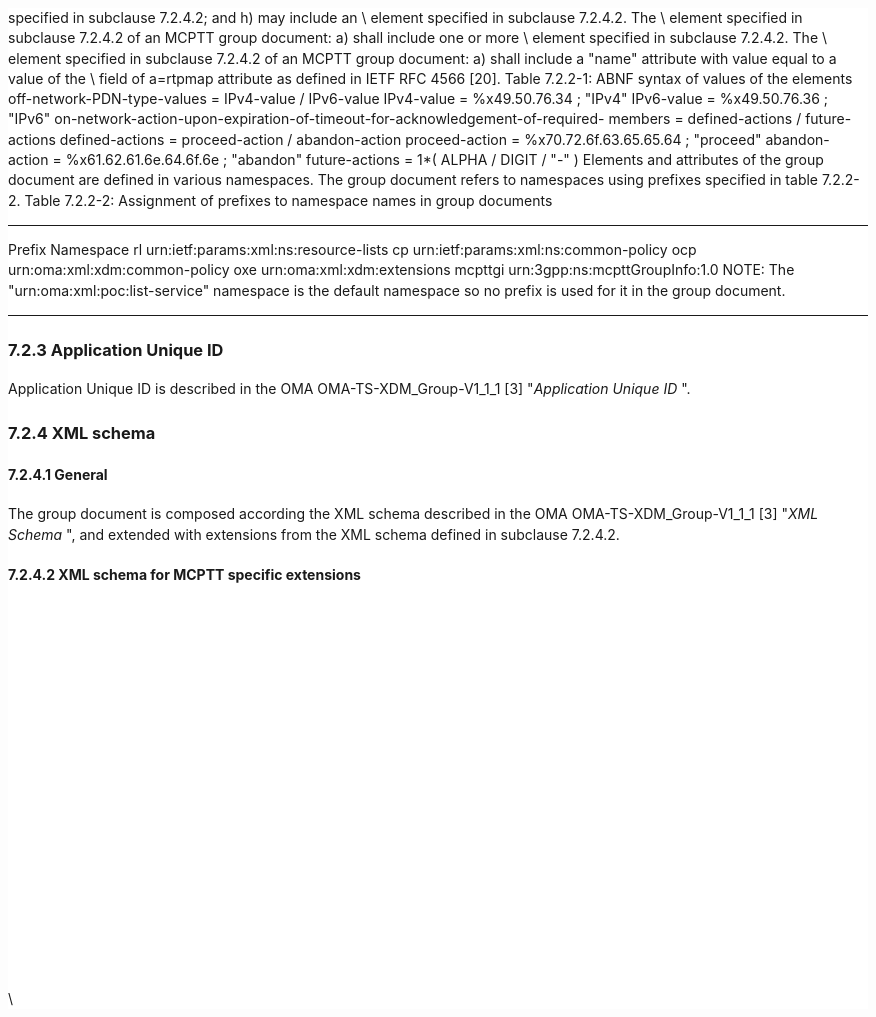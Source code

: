 specified in subclause 7.2.4.2; and
h) may include an \ element specified in subclause 7.2.4.2.
The \ element specified in subclause 7.2.4.2 of an
MCPTT group document:
a) shall include one or more \ element specified in subclause
7.2.4.2.
The \ element specified in subclause 7.2.4.2 of an MCPTT group
document:
a) shall include a \"name\" attribute with value equal to a value of the
\ field of a=rtpmap attribute as defined in IETF RFC 4566 [20].
Table 7.2.2-1: ABNF syntax of values of the elements
off-network-PDN-type-values = IPv4-value / IPv6-value
IPv4-value = %x49.50.76.34 ; \"IPv4\"
IPv6-value = %x49.50.76.36 ; \"IPv6\"
on-network-action-upon-expiration-of-timeout-for-acknowledgement-of-required-
members
= defined-actions / future-actions
defined-actions = proceed-action / abandon-action
proceed-action = %x70.72.6f.63.65.65.64 ; \"proceed\"
abandon-action = %x61.62.61.6e.64.6f.6e ; \"abandon\"
future-actions = 1*( ALPHA / DIGIT / \"-\" )
Elements and attributes of the group document are defined in various
namespaces. The group document refers to namespaces using prefixes specified
in table 7.2.2-2.
Table 7.2.2-2: Assignment of prefixes to namespace names in group documents
* * *
Prefix Namespace rl urn:ietf:params:xml:ns:resource-lists cp
urn:ietf:params:xml:ns:common-policy ocp urn:oma:xml:xdm:common-policy oxe
urn:oma:xml:xdm:extensions mcpttgi urn:3gpp:ns:mcpttGroupInfo:1.0 NOTE: The
\"urn:oma:xml:poc:list-service\" namespace is the default namespace so no
prefix is used for it in the group document.
* * *
### 7.2.3 Application Unique ID
Application Unique ID is described in the OMA OMA-TS-XDM_Group-V1_1_1 [3]
\"_Application Unique ID_ \".
### 7.2.4 XML schema
#### 7.2.4.1 General
The group document is composed according the XML schema described in the OMA
OMA-TS-XDM_Group-V1_1_1 [3] \"_XML Schema_ \", and extended with extensions
from the XML schema defined in subclause 7.2.4.2.
#### 7.2.4.2 XML schema for MCPTT specific extensions
\
\
\
\
\
\
\
\
\
\
\
\
\
\
\
\
\
\
\
\
